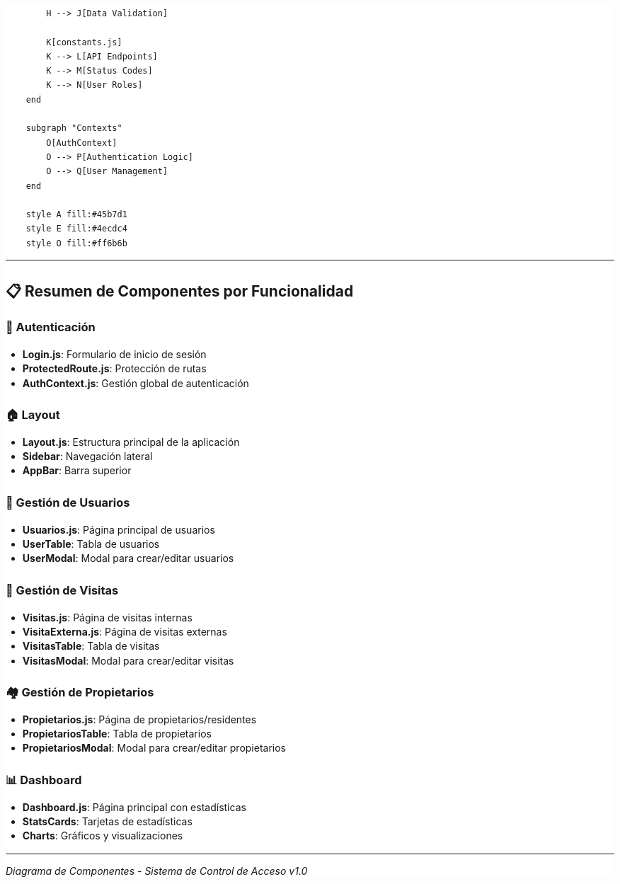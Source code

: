 ```mermaid
        H --> J[Data Validation]
        
        K[constants.js]
        K --> L[API Endpoints]
        K --> M[Status Codes]
        K --> N[User Roles]
    end
    
    subgraph "Contexts"
        O[AuthContext]
        O --> P[Authentication Logic]
        O --> Q[User Management]
    end
    
    style A fill:#45b7d1
    style E fill:#4ecdc4
    style O fill:#ff6b6b
```

---

## 📋 Resumen de Componentes por Funcionalidad

### 🔐 Autenticación
- **Login.js**: Formulario de inicio de sesión
- **ProtectedRoute.js**: Protección de rutas
- **AuthContext.js**: Gestión global de autenticación

### 🏠 Layout
- **Layout.js**: Estructura principal de la aplicación
- **Sidebar**: Navegación lateral
- **AppBar**: Barra superior

### 👥 Gestión de Usuarios
- **Usuarios.js**: Página principal de usuarios
- **UserTable**: Tabla de usuarios
- **UserModal**: Modal para crear/editar usuarios

### 📝 Gestión de Visitas
- **Visitas.js**: Página de visitas internas
- **VisitaExterna.js**: Página de visitas externas
- **VisitasTable**: Tabla de visitas
- **VisitasModal**: Modal para crear/editar visitas

### 🏘️ Gestión de Propietarios
- **Propietarios.js**: Página de propietarios/residentes
- **PropietariosTable**: Tabla de propietarios
- **PropietariosModal**: Modal para crear/editar propietarios

### 📊 Dashboard
- **Dashboard.js**: Página principal con estadísticas
- **StatsCards**: Tarjetas de estadísticas
- **Charts**: Gráficos y visualizaciones

---

*Diagrama de Componentes - Sistema de Control de Acceso v1.0*
